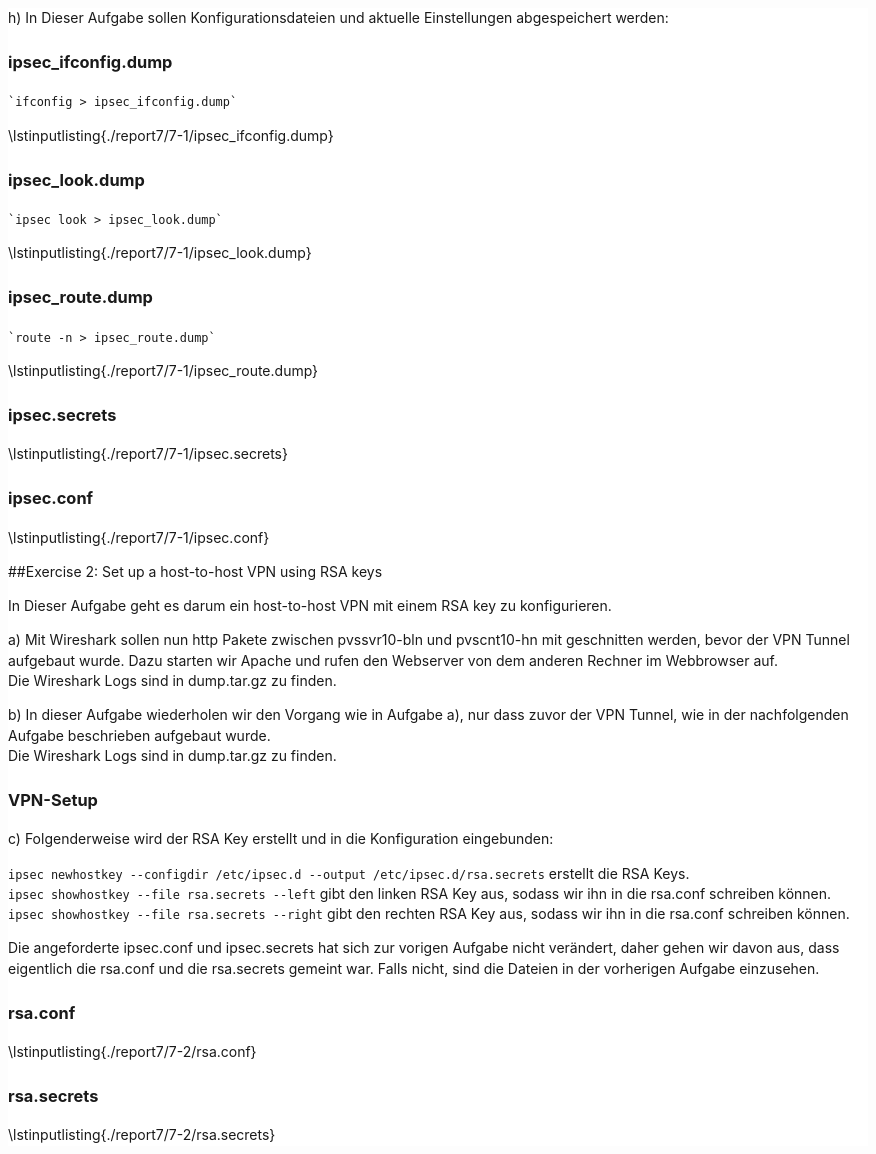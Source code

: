 h) In Dieser Aufgabe sollen Konfigurationsdateien und aktuelle Einstellungen abgespeichert werden:

### ipsec_ifconfig.dump
    `ifconfig > ipsec_ifconfig.dump`
\lstinputlisting{./report7/7-1/ipsec_ifconfig.dump}

### ipsec_look.dump
    `ipsec look > ipsec_look.dump`
\lstinputlisting{./report7/7-1/ipsec_look.dump}

### ipsec_route.dump
    `route -n > ipsec_route.dump`
\lstinputlisting{./report7/7-1/ipsec_route.dump}


### ipsec.secrets
\lstinputlisting{./report7/7-1/ipsec.secrets}

### ipsec.conf
\lstinputlisting{./report7/7-1/ipsec.conf}

##Exercise 2: Set up a host-to-host VPN using RSA keys

In Dieser Aufgabe geht es darum ein host-to-host VPN mit einem RSA key zu konfigurieren. 

a) Mit Wireshark sollen nun http Pakete zwischen pvssvr10-bln und pvscnt10-hn mit geschnitten werden, bevor der VPN Tunnel aufgebaut wurde. Dazu starten wir Apache und rufen den Webserver von dem anderen Rechner im Webbrowser auf.  
Die Wireshark Logs sind in dump.tar.gz zu finden.

b) In dieser Aufgabe wiederholen wir den Vorgang wie in Aufgabe a), nur dass zuvor der VPN Tunnel, wie in der nachfolgenden Aufgabe beschrieben aufgebaut wurde.  
Die Wireshark Logs sind in dump.tar.gz zu finden.


### VPN-Setup
c) Folgenderweise wird der RSA Key erstellt und in die Konfiguration eingebunden:  

`ipsec newhostkey --configdir /etc/ipsec.d --output /etc/ipsec.d/rsa.secrets` erstellt die RSA Keys.  
`ipsec showhostkey --file rsa.secrets --left` gibt den linken RSA Key aus, sodass wir ihn in die rsa.conf schreiben können.  
`ipsec showhostkey --file rsa.secrets --right` gibt den rechten RSA Key aus, sodass wir ihn in die rsa.conf schreiben können.  

Die angeforderte ipsec.conf und ipsec.secrets hat sich zur vorigen Aufgabe nicht verändert, daher gehen wir davon aus, dass eigentlich die rsa.conf und die rsa.secrets gemeint war. Falls nicht, sind die Dateien in der vorherigen Aufgabe einzusehen.


### rsa.conf
\lstinputlisting{./report7/7-2/rsa.conf}

### rsa.secrets
\lstinputlisting{./report7/7-2/rsa.secrets}
